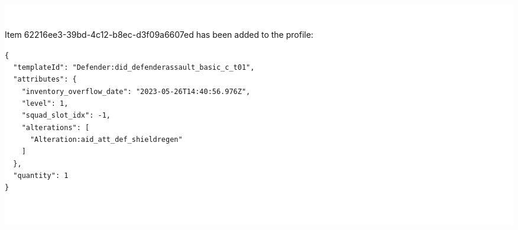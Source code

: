 <br><br>
Item 62216ee3-39bd-4c12-b8ec-d3f09a6607ed has been added to the profile:

```
{
  "templateId": "Defender:did_defenderassault_basic_c_t01",
  "attributes": {
    "inventory_overflow_date": "2023-05-26T14:40:56.976Z",
    "level": 1,
    "squad_slot_idx": -1,
    "alterations": [
      "Alteration:aid_att_def_shieldregen"
    ]
  },
  "quantity": 1
}
```

<br><br>
